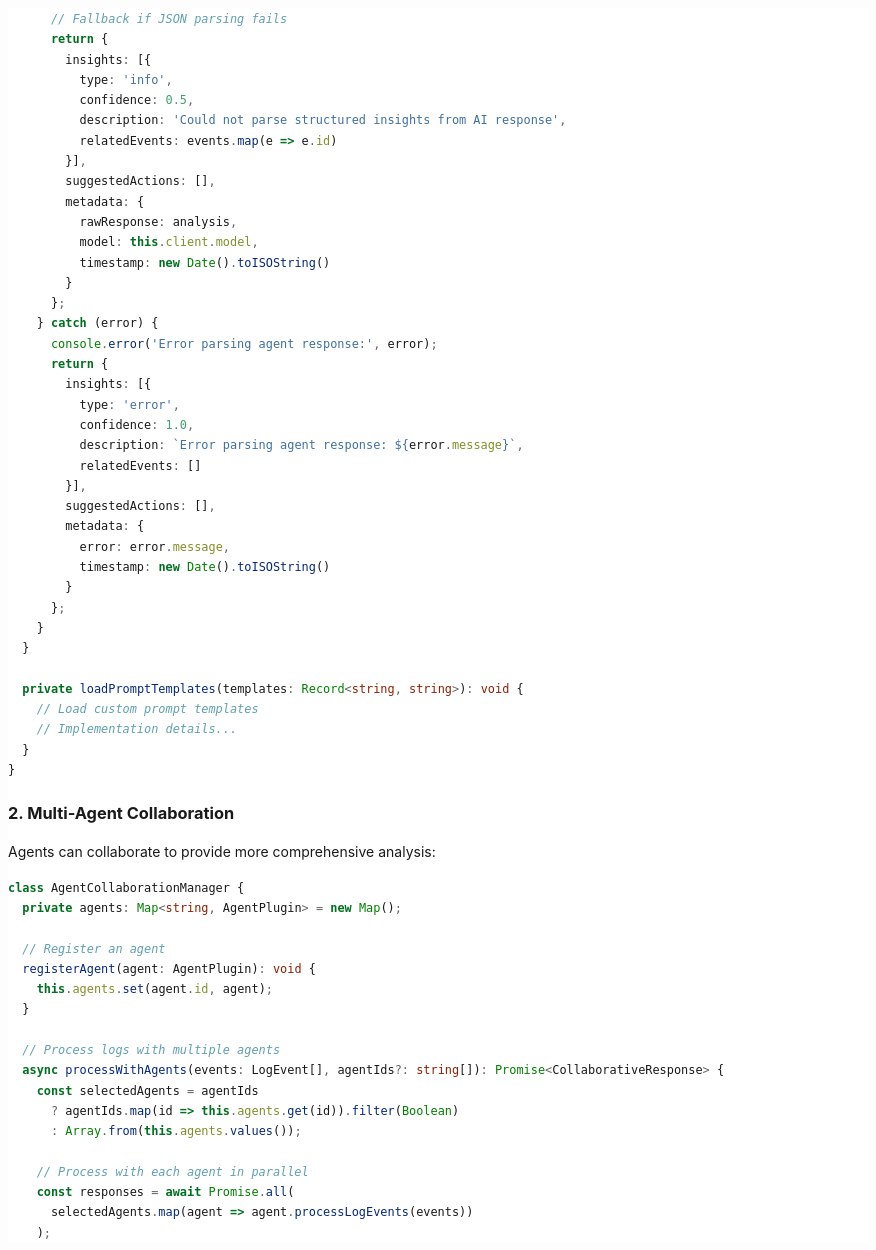 ```typescript
      // Fallback if JSON parsing fails
      return {
        insights: [{
          type: 'info',
          confidence: 0.5,
          description: 'Could not parse structured insights from AI response',
          relatedEvents: events.map(e => e.id)
        }],
        suggestedActions: [],
        metadata: {
          rawResponse: analysis,
          model: this.client.model,
          timestamp: new Date().toISOString()
        }
      };
    } catch (error) {
      console.error('Error parsing agent response:', error);
      return {
        insights: [{
          type: 'error',
          confidence: 1.0,
          description: `Error parsing agent response: ${error.message}`,
          relatedEvents: []
        }],
        suggestedActions: [],
        metadata: {
          error: error.message,
          timestamp: new Date().toISOString()
        }
      };
    }
  }
  
  private loadPromptTemplates(templates: Record<string, string>): void {
    // Load custom prompt templates
    // Implementation details...
  }
}
```

### 2. Multi-Agent Collaboration

Agents can collaborate to provide more comprehensive analysis:

```typescript
class AgentCollaborationManager {
  private agents: Map<string, AgentPlugin> = new Map();
  
  // Register an agent
  registerAgent(agent: AgentPlugin): void {
    this.agents.set(agent.id, agent);
  }
  
  // Process logs with multiple agents
  async processWithAgents(events: LogEvent[], agentIds?: string[]): Promise<CollaborativeResponse> {
    const selectedAgents = agentIds 
      ? agentIds.map(id => this.agents.get(id)).filter(Boolean)
      : Array.from(this.agents.values());
    
    // Process with each agent in parallel
    const responses = await Promise.all(
      selectedAgents.map(agent => agent.processLogEvents(events))
    );
```